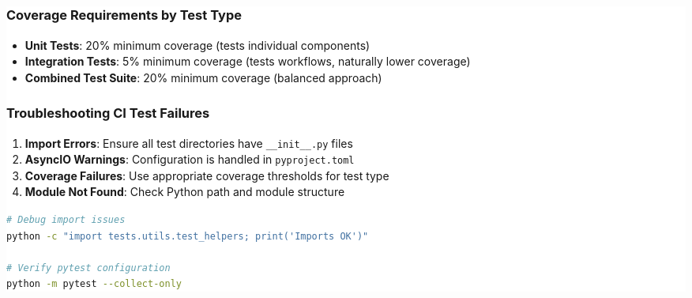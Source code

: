 ### Coverage Requirements by Test Type

- **Unit Tests**: 20% minimum coverage (tests individual components)
- **Integration Tests**: 5% minimum coverage (tests workflows, naturally lower coverage)
- **Combined Test Suite**: 20% minimum coverage (balanced approach)

### Troubleshooting CI Test Failures

1. **Import Errors**: Ensure all test directories have `__init__.py` files
2. **AsyncIO Warnings**: Configuration is handled in `pyproject.toml`
3. **Coverage Failures**: Use appropriate coverage thresholds for test type
4. **Module Not Found**: Check Python path and module structure

```bash
# Debug import issues
python -c "import tests.utils.test_helpers; print('Imports OK')"

# Verify pytest configuration
python -m pytest --collect-only
```
